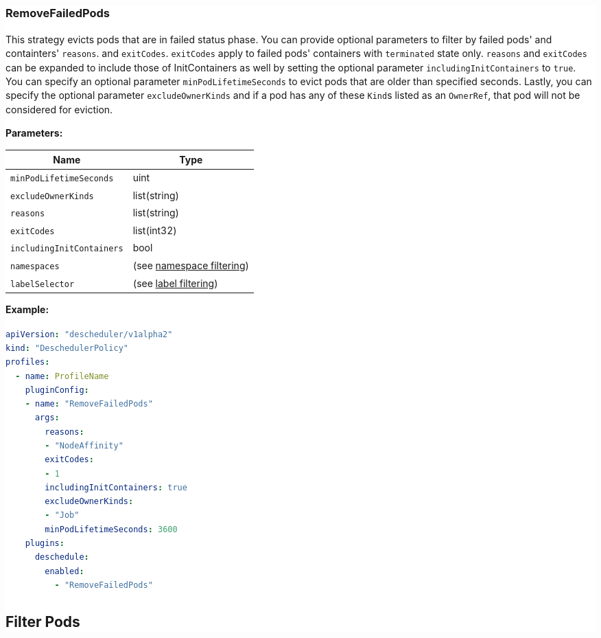 ### RemoveFailedPods
This strategy evicts pods that are in failed status phase.
You can provide optional parameters to filter by failed pods' and containters' `reasons`. and `exitCodes`. `exitCodes` apply to failed pods' containers with `terminated` state only. `reasons` and `exitCodes` can be expanded to include those of InitContainers as well by setting the optional parameter `includingInitContainers` to `true`.
You can specify an optional parameter `minPodLifetimeSeconds` to evict pods that are older than specified seconds.
Lastly, you can specify the optional parameter `excludeOwnerKinds` and if a pod
has any of these `Kind`s listed as an `OwnerRef`, that pod will not be considered for eviction.

**Parameters:**

|Name|Type|
|---|---|
|`minPodLifetimeSeconds`|uint|
|`excludeOwnerKinds`|list(string)|
|`reasons`|list(string)|
|`exitCodes`|list(int32)|
|`includingInitContainers`|bool|
|`namespaces`|(see [namespace filtering](#namespace-filtering))|
|`labelSelector`|(see [label filtering](#label-filtering))|

**Example:**

```yaml
apiVersion: "descheduler/v1alpha2"
kind: "DeschedulerPolicy"
profiles:
  - name: ProfileName
    pluginConfig:
    - name: "RemoveFailedPods"
      args:
        reasons:
        - "NodeAffinity"
        exitCodes:
        - 1
        includingInitContainers: true
        excludeOwnerKinds:
        - "Job"
        minPodLifetimeSeconds: 3600
    plugins:
      deschedule:
        enabled:
          - "RemoveFailedPods"
```

## Filter Pods
